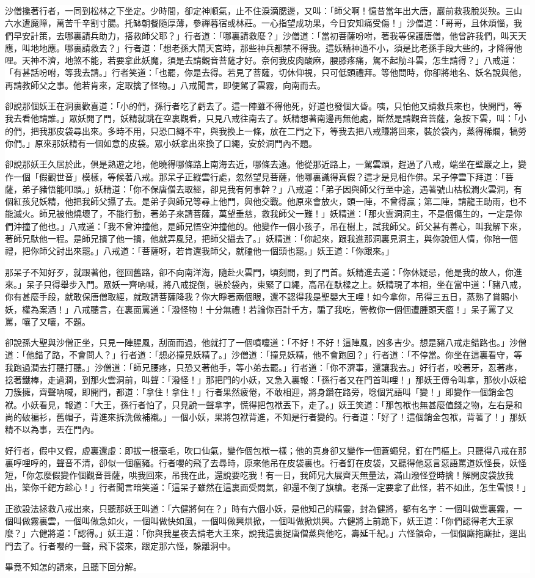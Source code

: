 沙僧攙著行者，一同到松林之下坐定。少時間，卻定神順氣，止不住淚滴腮邊，又叫：「師父啊！憶昔當年出大唐，巖前救我脫災殃。三山六水遭魔障，萬苦千辛割寸腸。托缽朝餐隨厚薄，參禪暮宿或林莊。一心指望成功果，今日安知痛受傷！」沙僧道：「哥哥，且休煩惱，我們早安計策，去哪裏請兵助力，搭救師父耶？」行者道：「哪裏請救麼？」沙僧道：「當初菩薩吩咐，著我等保護唐僧，他曾許我們，叫天天應，叫地地應。哪裏請救去？」行者道：「想老孫大鬧天宮時，那些神兵都禁不得我。這妖精神通不小，須是比老孫手段大些的，才降得他哩。天神不濟，地煞不能，若要拿此妖魔，須是去請觀音菩薩才好。奈何我皮肉酸麻，腰膝疼痛，駕不起觔斗雲，怎生請得？」八戒道：「有甚話吩咐，等我去請。」行者笑道：「也罷，你是去得。若見了菩薩，切休仰視，只可低頭禮拜。等他問時，你卻將地名、妖名說與他，再請教師父之事。他若肯來，定取擒了怪物。」八戒聞言，即便駕了雲霧，向南而去。

卻說那個妖王在洞裏歡喜道：「小的們，孫行者吃了虧去了。這一陣雖不得他死，好道也發個大昏。咦，只怕他又請救兵來也，快開門，等我去看他請誰。」眾妖開了門，妖精就跳在空裏觀看，只見八戒往南去了。妖精想著南邊再無他處，斷然是請觀音菩薩，急按下雲，叫：「小的們，把我那皮袋尋出來。多時不用，只恐口繩不牢，與我換上一條，放在二門之下，等我去把八戒賺將回來，裝於袋內，蒸得稀爛，犒勞你們。」原來那妖精有一個如意的皮袋。眾小妖拿出來換了口繩，安於洞門內不題。

卻說那妖王久居於此，俱是熟遊之地，他曉得哪條路上南海去近，哪條去遠。他從那近路上，一駕雲頭，趕過了八戒，端坐在壁巖之上，變作一個「假觀世音」模樣，等候著八戒。那呆子正縱雲行處，忽然望見菩薩，他哪裏識得真假？這才是見相作佛。呆子停雲下拜道：「菩薩，弟子豬悟能叩頭。」妖精道：「你不保唐僧去取經，卻見我有何事幹？」八戒道：「弟子因與師父行至中途，遇著號山枯松澗火雲洞，有個紅孩兒妖精，他把我師父攝了去。是弟子與師兄等尋上他門，與他交戰。他原來會放火，頭一陣，不曾得贏；第二陣，請龍王助雨，也不能滅火。師兄被他燒壞了，不能行動，著弟子來請菩薩，萬望垂慈，救我師父一難！」妖精道：「那火雲洞洞主，不是個傷生的，一定是你們沖撞了他也。」八戒道：「我不曾沖撞他，是師兄悟空沖撞他的。他變作一個小孩子，吊在樹上，試我師父。師父甚有善心，叫我解下來，著師兄馱他一程。是師兄摜了他一摜，他就弄風兒，把師父攝去了。」妖精道：「你起來，跟我進那洞裏見洞主，與你說個人情，你陪一個禮，把你師父討出來罷。」八戒道：「菩薩呀，若肯還我師父，就磕他一個頭也罷。」妖王道：「你跟來。」

那呆子不知好歹，就跟著他，徑回舊路，卻不向南洋海，隨赴火雲門，頃刻間，到了門首。妖精進去道：「你休疑忌，他是我的故人，你進來。」呆子只得舉步入門。眾妖一齊吶喊，將八戒捉倒，裝於袋內，束緊了口繩，高吊在馱樑之上。妖精現了本相，坐在當中道：「豬八戒，你有甚麼手段，就敢保唐僧取經，就敢請菩薩降我？你大睜著兩個眼，還不認得我是聖嬰大王哩！如今拿你，吊得三五日，蒸熟了賞賜小妖，權為案酒！」八戒聽言，在裏面罵道：「潑怪物！十分無禮！若論你百計千方，騙了我吃，管教你一個個遭腫頭天瘟！」呆子罵了又罵，嚷了又嚷，不題。

卻說孫大聖與沙僧正坐，只見一陣腥風，刮面而過，他就打了一個噴嚏道：「不好！不好！這陣風，凶多吉少。想是豬八戒走錯路也。」沙僧道：「他錯了路，不會問人？」行者道：「想必撞見妖精了。」沙僧道：「撞見妖精，他不會跑回？」行者道：「不停當。你坐在這裏看守，等我跑過澗去打聽打聽。」沙僧道：「師兄腰疼，只恐又著他手，等小弟去罷。」行者道：「你不濟事，還讓我去。」好行者，咬著牙，忍著疼，捻著鐵棒，走過澗，到那火雲洞前，叫聲：「潑怪！」那把門的小妖，又急入裏報：「孫行者又在門首叫哩！」那妖王傳令叫拿，那伙小妖槍刀簇擁，齊聲吶喊，即開門，都道：「拿住！拿住！」行者果然疲倦，不敢相迎，將身鑽在路旁，唸個咒語叫「變！」即變作一個銷金包袱。小妖看見，報道：「大王，孫行者怕了，只見說一聲拿字，慌得把包袱丟下，走了。」妖王笑道：「那包袱也無甚麼值錢之物，左右是和尚的破褊衫，舊帽子，背進來拆洗做補襯。」一個小妖，果將包袱背進，不知是行者變的。行者道：「好了！這個銷金包袱，背著了！」那妖精不以為事，丟在門內。

好行者，假中又假，虛裏還虛：即拔一根毫毛，吹口仙氣，變作個包袱一樣；他的真身卻又變作一個蒼蠅兒，釘在門樞上。只聽得八戒在那裏哼哩哼的，聲音不清，卻似一個瘟豬。行者嚶的飛了去尋時，原來他吊在皮袋裏也。行者釘在皮袋，又聽得他惡言惡語罵道妖怪長，妖怪短，「你怎麼假變作個觀音菩薩，哄我回來，吊我在此，還說要吃我！有一日，我師兄大展齊天無量法，滿山潑怪登時擒！解開皮袋放我出，築你千鈀方趁心！」行者聞言暗笑道：「這呆子雖然在這裏面受悶氣，卻還不倒了旗槍。老孫一定要拿了此怪，若不如此，怎生雪恨！」

正欲設法拯救八戒出來，只聽那妖王叫道：「六健將何在？」時有六個小妖，是他知己的精靈，封為健將，都有名字：一個叫做雲裏霧，一個叫做霧裏雲，一個叫做急如火，一個叫做快如風，一個叫做興烘掀，一個叫做掀烘興。六健將上前跪下，妖王道：「你們認得老大王家麼？」六健將道：「認得。」妖王道：「你與我星夜去請老大王來，說我這裏捉唐僧蒸與他吃，壽延千紀。」六怪領命，一個個廝拖廝扯，逕出門去了。行者嚶的一聲，飛下袋來，跟定那六怪，躲離洞中。

畢竟不知怎的請來，且聽下回分解。